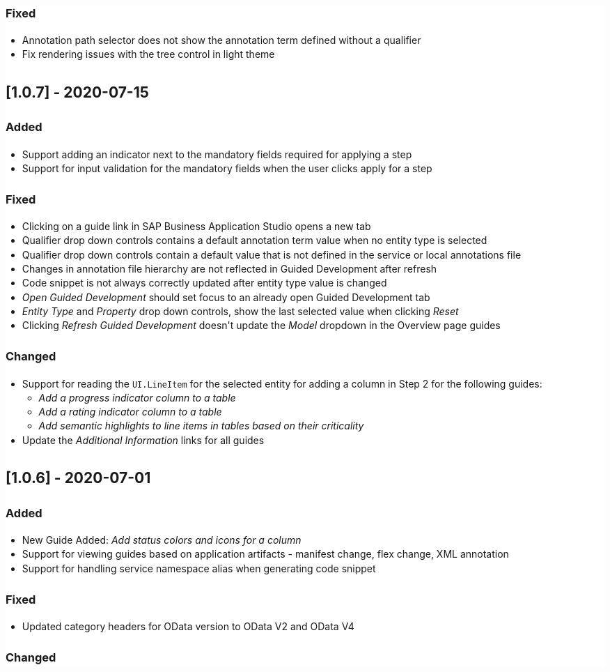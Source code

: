 ### Fixed

- Annotation path selector does not show the annotation term defined without a qualifier
- Fix rendering issues with the tree control in light theme

## [1.0.7] - 2020-07-15

### Added

- Support adding an indicator next to the mandatory fields required for applying a step
- Support for input validation for the mandatory fields when the user clicks apply for a step

### Fixed

- Clicking on a guide link in SAP Business Application Studio opens a new tab
- Qualifier drop down controls contains a default annotation term value when no entity type is selected
- Qualifier drop down controls contain a default value that is not defined in the service or local annotations file
- Changes in annotation file hierarchy are not reflected in Guided Development after refresh
- Code snippet is not always correctly updated after entity type value is changed
- _Open Guided Development_ should set focus to an already open Guided Development tab
- _Entity Type_ and _Property_ drop down controls, show the last selected value when clicking _Reset_
- Clicking _Refresh Guided Development_ doesn't update the _Model_ dropdown in the Overview page guides

### Changed

- Support for reading the `UI.LineItem` for the selected entity for adding a column in Step 2 for the following guides:
  - _Add a progress indicator column to a table_
  - _Add a rating indicator column to a table_
  - _Add semantic highlights to line items in tables based on their criticality_
- Update the _Additional Information_ links for all guides

## [1.0.6] - 2020-07-01

### Added

- New Guide Added: _Add status colors and icons for a column_
- Support for viewing guides based on application artifacts - manifest change, flex change, XML annotation
- Support for handling service namespace alias when generating code snippet

### Fixed

- Updated category headers for OData version to OData V2 and OData V4

### Changed
